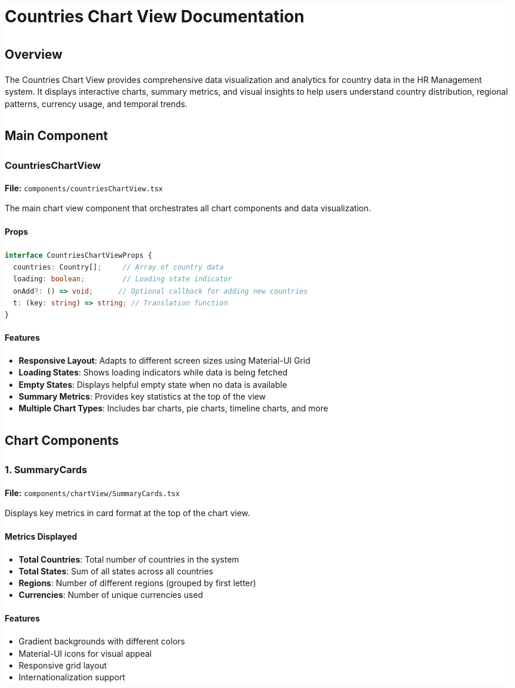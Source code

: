 # Countries Chart View Documentation

## Overview

The Countries Chart View provides comprehensive data visualization and analytics for country data in the HR Management system. It displays interactive charts, summary metrics, and visual insights to help users understand country distribution, regional patterns, currency usage, and temporal trends.

## Main Component

### CountriesChartView

**File:** `components/countriesChartView.tsx`

The main chart view component that orchestrates all chart components and data visualization.

#### Props

```typescript
interface CountriesChartViewProps {
  countries: Country[];     // Array of country data
  loading: boolean;         // Loading state indicator
  onAdd?: () => void;      // Optional callback for adding new countries
  t: (key: string) => string; // Translation function
}
```

#### Features

- **Responsive Layout**: Adapts to different screen sizes using Material-UI Grid
- **Loading States**: Shows loading indicators while data is being fetched
- **Empty States**: Displays helpful empty state when no data is available
- **Summary Metrics**: Provides key statistics at the top of the view
- **Multiple Chart Types**: Includes bar charts, pie charts, timeline charts, and more

## Chart Components

### 1. SummaryCards

**File:** `components/chartView/SummaryCards.tsx`

Displays key metrics in card format at the top of the chart view.

#### Metrics Displayed
- **Total Countries**: Total number of countries in the system
- **Total States**: Sum of all states across all countries
- **Regions**: Number of different regions (grouped by first letter)
- **Currencies**: Number of unique currencies used

#### Features
- Gradient backgrounds with different colors
- Material-UI icons for visual appeal
- Responsive grid layout
- Internationalization support
